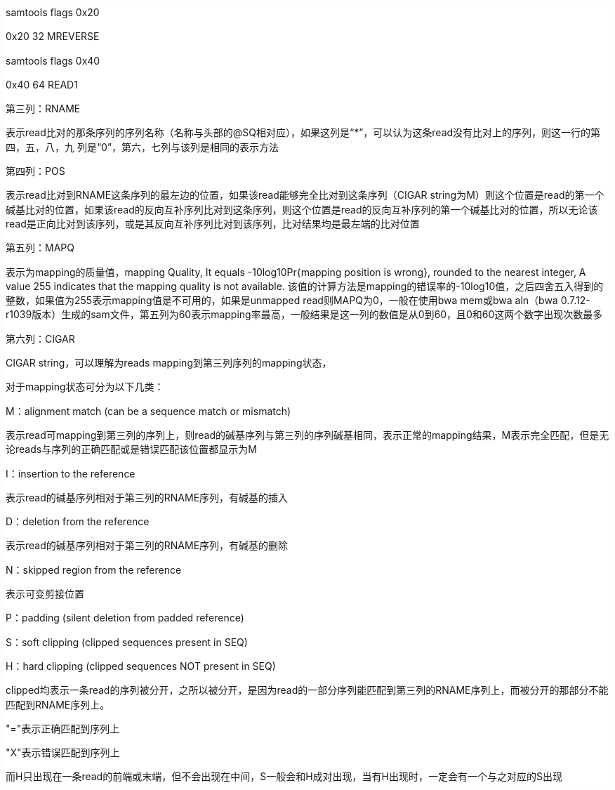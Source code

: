 samtools flags 0x20

0x20 32 MREVERSE

samtools flags 0x40

0x40 64 READ1

第三列：RNAME

  

表示read比对的那条序列的序列名称（名称与头部的@SQ相对应），如果这列是“*”，可以认为这条read没有比对上的序列，则这一行的第四，五，八，九 列是“0”，第六，七列与该列是相同的表示方法

第四列：POS

  

表示read比对到RNAME这条序列的最左边的位置，如果该read能够完全比对到这条序列（CIGAR string为M）则这个位置是read的第一个碱基比对的位置，如果该read的反向互补序列比对到这条序列，则这个位置是read的反向互补序列的第一个碱基比对的位置，所以无论该read是正向比对到该序列，或是其反向互补序列比对到该序列，比对结果均是最左端的比对位置

第五列：MAPQ

  

表示为mapping的质量值，mapping Quality, It equals -10log10Pr{mapping position is wrong}, rounded to the nearest integer, A value 255 indicates that the mapping quality is not available. 该值的计算方法是mapping的错误率的-10log10值，之后四舍五入得到的整数，如果值为255表示mapping值是不可用的，如果是unmapped read则MAPQ为0，一般在使用bwa mem或bwa aln（bwa 0.7.12-r1039版本）生成的sam文件，第五列为60表示mapping率最高，一般结果是这一列的数值是从0到60，且0和60这两个数字出现次数最多

第六列：CIGAR

  

CIGAR string，可以理解为reads mapping到第三列序列的mapping状态，

对于mapping状态可分为以下几类：

M：alignment match (can be a sequence match or mismatch)

表示read可mapping到第三列的序列上，则read的碱基序列与第三列的序列碱基相同，表示正常的mapping结果，M表示完全匹配，但是无论reads与序列的正确匹配或是错误匹配该位置都显示为M

I：insertion to the reference

表示read的碱基序列相对于第三列的RNAME序列，有碱基的插入

D：deletion from the reference

表示read的碱基序列相对于第三列的RNAME序列，有碱基的删除

N：skipped region from the reference

表示可变剪接位置

P：padding (silent deletion from padded reference)

S：soft clipping (clipped sequences present in SEQ)

H：hard clipping (clipped sequences NOT present in SEQ)

clipped均表示一条read的序列被分开，之所以被分开，是因为read的一部分序列能匹配到第三列的RNAME序列上，而被分开的那部分不能匹配到RNAME序列上。

"="表示正确匹配到序列上

"X"表示错误匹配到序列上

而H只出现在一条read的前端或末端，但不会出现在中间，S一般会和H成对出现，当有H出现时，一定会有一个与之对应的S出现
